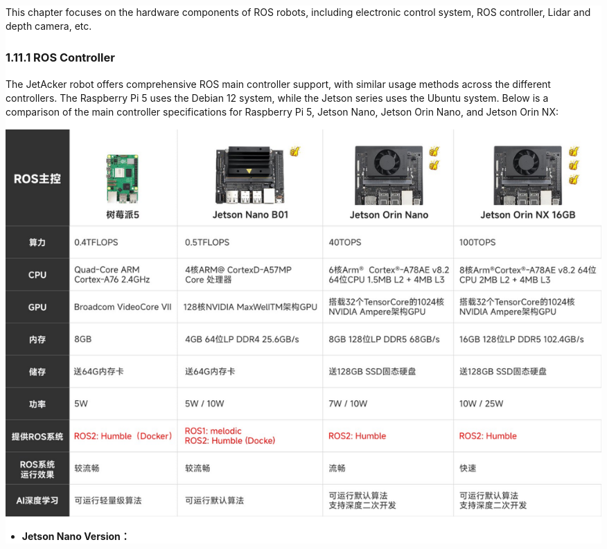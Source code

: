 This chapter focuses on the hardware components of ROS robots, including electronic control system, ROS controller, Lidar and depth camera, etc.

### 1.11.1 ROS Controller

The JetAcker robot offers comprehensive ROS main controller support, with similar usage methods across the different controllers. The Raspberry Pi 5 uses the Debian 12 system, while the Jetson series uses the Ubuntu system. Below is a comparison of the main controller specifications for Raspberry Pi 5, Jetson Nano, Jetson Orin Nano, and Jetson Orin NX:

<img src="../_static/media/chapter_1/image47.png" class="common_img" />

* **Jetson Nano Version：**
